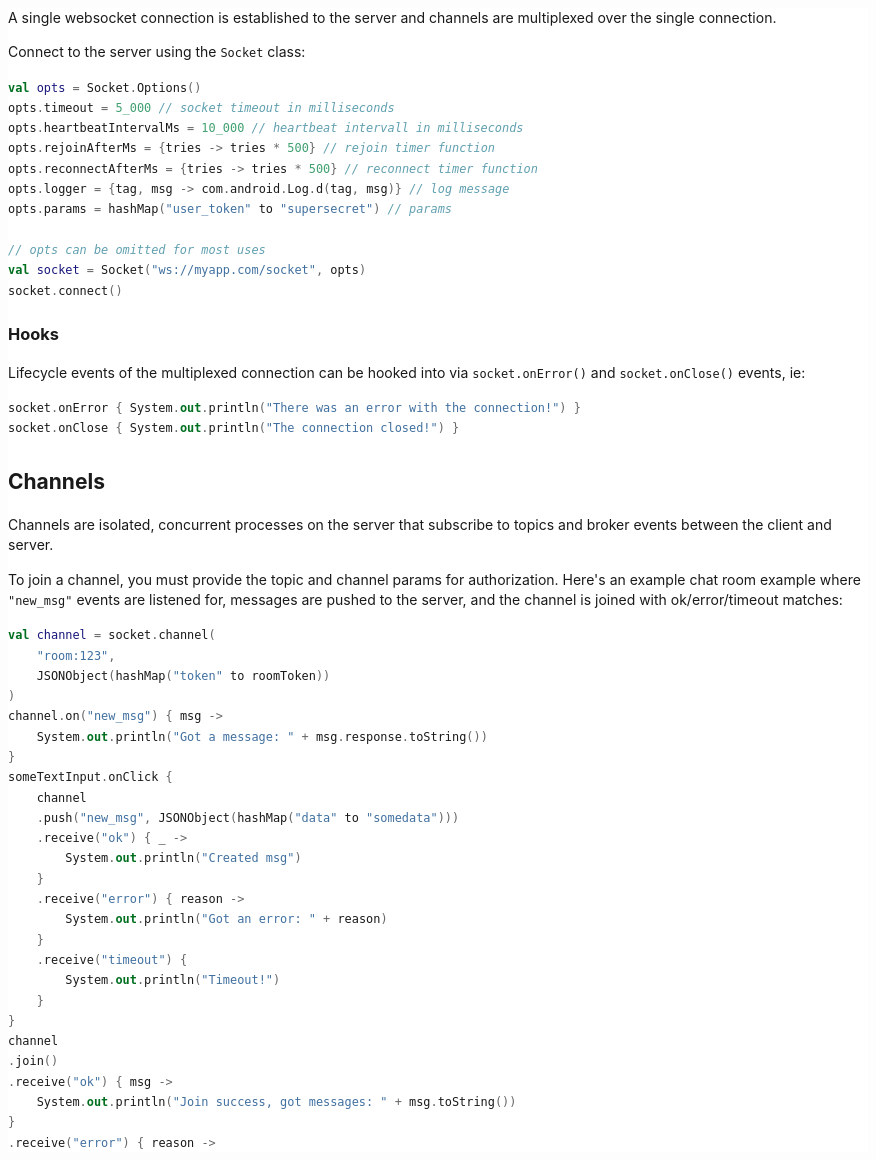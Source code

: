 A single websocket connection is established to the server and channels are
multiplexed over the single connection.

Connect to the server using the `Socket` class:


```kotlin
val opts = Socket.Options()
opts.timeout = 5_000 // socket timeout in milliseconds
opts.heartbeatIntervalMs = 10_000 // heartbeat intervall in milliseconds
opts.rejoinAfterMs = {tries -> tries * 500} // rejoin timer function
opts.reconnectAfterMs = {tries -> tries * 500} // reconnect timer function
opts.logger = {tag, msg -> com.android.Log.d(tag, msg)} // log message
opts.params = hashMap("user_token" to "supersecret") // params

// opts can be omitted for most uses
val socket = Socket("ws://myapp.com/socket", opts)
socket.connect()
```

### Hooks

Lifecycle events of the multiplexed connection can be hooked into via
`socket.onError()` and `socket.onClose()` events, ie:

```kotlin
socket.onError { System.out.println("There was an error with the connection!") }
socket.onClose { System.out.println("The connection closed!") }
```

## Channels

Channels are isolated, concurrent processes on the server that
subscribe to topics and broker events between the client and server.

To join a channel, you must provide the topic and channel params for
authorization. Here's an example chat room example where `"new_msg"`
events are listened for, messages are pushed to the server, and
the channel is joined with ok/error/timeout matches:


```kotlin
val channel = socket.channel(
    "room:123",
    JSONObject(hashMap("token" to roomToken))
)
channel.on("new_msg") { msg ->
    System.out.println("Got a message: " + msg.response.toString())
}
someTextInput.onClick {
    channel
    .push("new_msg", JSONObject(hashMap("data" to "somedata")))
    .receive("ok") { _ ->
        System.out.println("Created msg")
    }
    .receive("error") { reason ->
        System.out.println("Got an error: " + reason)
    }
    .receive("timeout") {
        System.out.println("Timeout!")
    }
}
channel
.join()
.receive("ok") { msg ->
    System.out.println("Join success, got messages: " + msg.toString())
}
.receive("error") { reason ->
```